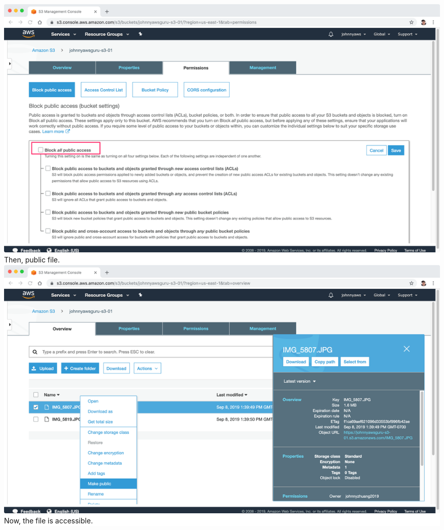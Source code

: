 ![image](/public/images/note/9160/3-5-public-bucket.png)
Then, public file.
![image](/public/images/note/9160/3-5-public-file.png)
Now, the file is accessible.